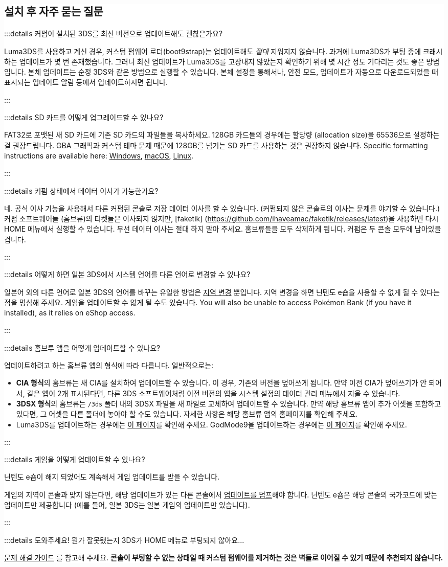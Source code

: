## 설치 후 자주 묻는 질문

:::details 커펌이 설치된 3DS를 최신 버전으로 업데이트해도 괜찮은가요?

Luma3DS를 사용하고 계신 경우, 커스텀 펌웨어 로더(boot9strap)는 업데이트해도 _절대_ 지워지지 않습니다. 과거에 Luma3DS가 부팅 중에 크래시하는 업데이트가 몇 번 존재했습니다. 그러니 최신 업데이트가 Luma3DS를 고장내지 않았는지 확인하기 위해 몇 시간 정도 기다리는 것도 좋은 방법입니다. 본체 업데이트는 순정 3DS와 같은 방법으로 실행할 수 있습니다. 본체 설정을 통해서나, 안전 모드, 업데이트가 자동으로 다운로드되었을 때 표시되는 업데이트 알림 등에서 업데이트하시면 됩니다.

:::

:::details SD 카드를 어떻게 업그레이드할 수 있나요?

FAT32로 포맷된 새 SD 카드에 기존 SD 카드의 파일들을 복사하세요. 128GB 카드들의 경우에는 할당량 (allocation size)을 65536으로 설정하는걸 권장드립니다. GBA 그래픽과 커스텀 테마 문제 때문에 128GB를 넘기는 SD 카드를 사용하는 것은 권장하지 않습니다. Specific formatting instructions are available here: [Windows](formatting-sd-\(windows\)), [macOS](formatting-sd-\(mac\)), [Linux](formatting-sd-\(linux\)).

:::

:::details 커펌 상태에서 데이터 이사가 가능한가요?

네. 공식 이사 기능을 사용해서 다른 커펌된 콘솔로 저장 데이터 이사를 할 수 있습니다. (커펌되지 않은 콘솔로의 이사는 문제를 야기할 수 있습니다.) 커펌 소프트웨어들 (홈브류)의 티켓들은 이사되지 않지만, [faketik] (https://github.com/ihaveamac/faketik/releases/latest)을 사용하면 다시 HOME 메뉴에서 실행할 수 있습니다. 무선 데이터 이사는 절대 하지 말아 주세요. 홈브류들을 모두 삭제하게 됩니다. 커펌은 두 콘솔 모두에 남아있을겁니다.

:::

:::details 어떻게 하면 일본 3DS에서 시스템 언어를 다른 언어로 변경할 수 있나요?

일본어 외의 다른 언어로 일본 3DS의 언어를 바꾸는 유일한 방법은 [지역 변경](region-changing) 뿐입니다. 지역 변경을 하면 닌텐도 e숍을 사용할 수 없게 될 수 있다는 점을 명심해 주세요. 게임을 업데이트할 수 없게 될 수도 있습니다. You will also be unable to access Pokémon Bank (if you have it installed), as it relies on eShop access.

:::

:::details 홈브루 앱을 어떻게 업데이트할 수 있나요?

업데이트하려고 하는 홈브류 앱의 형식에 따라 다릅니다. 일반적으로는:

- **CIA 형식**의 홈브류는 새 CIA를 설치하여 업데이트할 수 있습니다. 이 경우, 기존의 버전을 덮어쓰게 됩니다. 만약 이전 CIA가 덮어쓰기가 안 되어서, 같은 앱이 2개 표시된다면, 다른 3DS 소프트웨어처럼 이전 버전의 앱을 시스템 설정의 데이터 관리 메뉴에서 지울 수 있습니다.
- **3DSX 형식**의 홈브류는 `/3ds` 폴더 내의 3DSX 파일을 새 파일로 교체하여 업데이트할 수 있습니다. 만약 해당 홈브류 앱이 추가 어셋을 포함하고 있다면, 그 어셋을 다른 폴더에 놓아야 할 수도 있습니다. 자세한 사항은 해당 홈브류 앱의 홈페이지를 확인해 주세요.
- Luma3DS를 업데이트하는 경우에는 [이 페이지](restoring-updating-cfw)를 확인해 주세요. GodMode9을 업데이트하는 경우에는 [이 페이지](godmode9-usage#updating-godmode9)를 확인해 주세요.

:::

:::details 게임을 어떻게 업데이트할 수 있나요?

닌텐도 e숍이 해지 되었어도 계속해서 게임 업데이트를 받을 수 있습니다.

게임의 지역이 콘솔과 맞지 않는다면, 해당 업데이트가 있는 다른 콘솔에서 [업데이트를 덤프](dumping-titles-and-game-cartridges)해야 합니다. 닌텐도 e숍은 해당 콘솔의 국가코드에 맞는 업데이트만 제공합니다 (예를 들어, 일본 3DS는 일본 게임의 업데이트만 있습니다).

:::

:::details 도와주세요! 뭔가 잘못됐는지 3DS가 HOME 메뉴로 부팅되지 않아요...

[문제 해결 가이드](troubleshooting-post-install) 를 참고해 주세요. **콘솔이 부팅할 수 없는 상태일 때 커스텀 펌웨어를 제거하는 것은 벽돌로 이어질 수 있기 때문에 추천되지 않습니다.**
